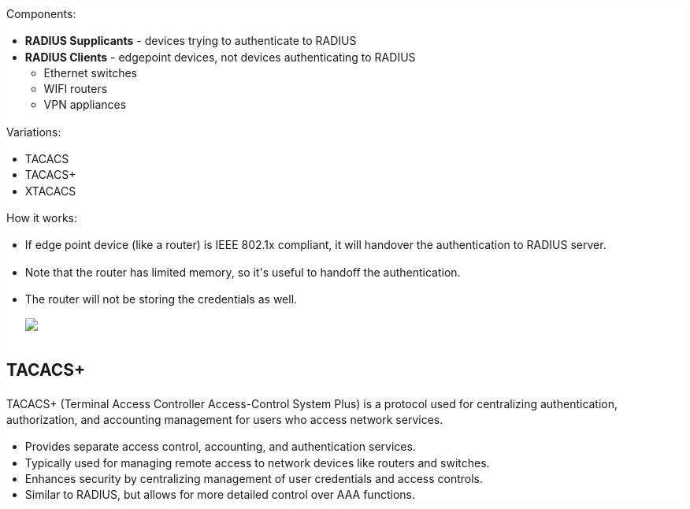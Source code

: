 Components:

- **RADIUS Supplicants** - devices trying to authenticate to RADIUS
- **RADIUS Clients** - edgepoint devices, not devices authenticating to RADIUS
    - Ethernet switches 
    - WIFI routers 
    - VPN appliances

Variations:

  - TACACS
  - TACACS+
  - XTACACS

How it works:

  - If edge point device (like a router) is IEEE 802.1x compliant, it will handover the authentication to RADIUS server.
  - Note that the router has limited memory, so it's useful to handoff the authentication.
  - The router will not be storing the credentials as well.

    ![](/img/docs/sec+-radius-diagram-how-it-works.png)

## TACACS+

TACACS+ (Terminal Access Controller Access-Control System Plus) is a protocol used for centralizing authentication, authorization, and accounting management for users who access network services.

- Provides separate access control, accounting, and authentication services.
- Typically used for managing remote access to network devices like routers and switches.
- Enhances security by centralizing management of user credentials and access controls.
- Similar to RADIUS, but allows for more detailed control over AAA functions.
